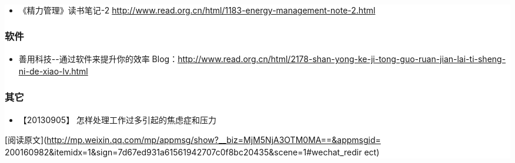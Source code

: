  * 《精力管理》读书笔记-2  http://www.read.org.cn/html/1183-energy-management-note-2.html

### 软件

  * 善用科技--通过软件来提升你的效率 Blog：http://www.read.org.cn/html/2178-shan-yong-ke-ji-tong-guo-ruan-jian-lai-ti-sheng-ni-de-xiao-lv.html

### 其它

  * 【20130905】 怎样处理工作过多引起的焦虑症和压力

  

[阅读原文](http://mp.weixin.qq.com/mp/appmsg/show?__biz=MjM5NjA3OTM0MA==&appmsgid=
200160982&itemidx=1&sign=7d67ed931a61561942707c0f8bc20435&scene=1#wechat_redir
ect)

